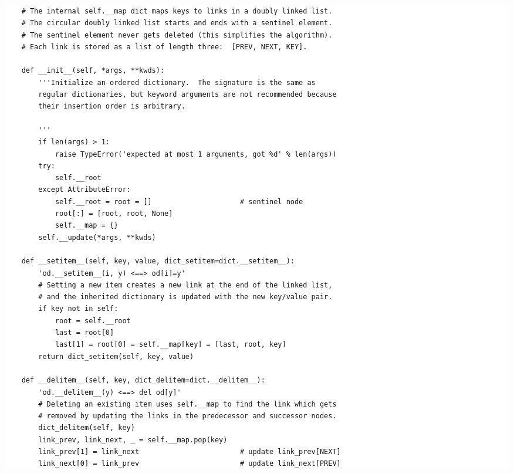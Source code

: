         # The internal self.__map dict maps keys to links in a doubly linked list.
        # The circular doubly linked list starts and ends with a sentinel element.
        # The sentinel element never gets deleted (this simplifies the algorithm).
        # Each link is stored as a list of length three:  [PREV, NEXT, KEY].

        def __init__(self, *args, **kwds):
            '''Initialize an ordered dictionary.  The signature is the same as
            regular dictionaries, but keyword arguments are not recommended because
            their insertion order is arbitrary.

            '''
            if len(args) > 1:
                raise TypeError('expected at most 1 arguments, got %d' % len(args))
            try:
                self.__root
            except AttributeError:
                self.__root = root = []                     # sentinel node
                root[:] = [root, root, None]
                self.__map = {}
            self.__update(*args, **kwds)

        def __setitem__(self, key, value, dict_setitem=dict.__setitem__):
            'od.__setitem__(i, y) <==> od[i]=y'
            # Setting a new item creates a new link at the end of the linked list,
            # and the inherited dictionary is updated with the new key/value pair.
            if key not in self:
                root = self.__root
                last = root[0]
                last[1] = root[0] = self.__map[key] = [last, root, key]
            return dict_setitem(self, key, value)

        def __delitem__(self, key, dict_delitem=dict.__delitem__):
            'od.__delitem__(y) <==> del od[y]'
            # Deleting an existing item uses self.__map to find the link which gets
            # removed by updating the links in the predecessor and successor nodes.
            dict_delitem(self, key)
            link_prev, link_next, _ = self.__map.pop(key)
            link_prev[1] = link_next                        # update link_prev[NEXT]
            link_next[0] = link_prev                        # update link_next[PREV]
